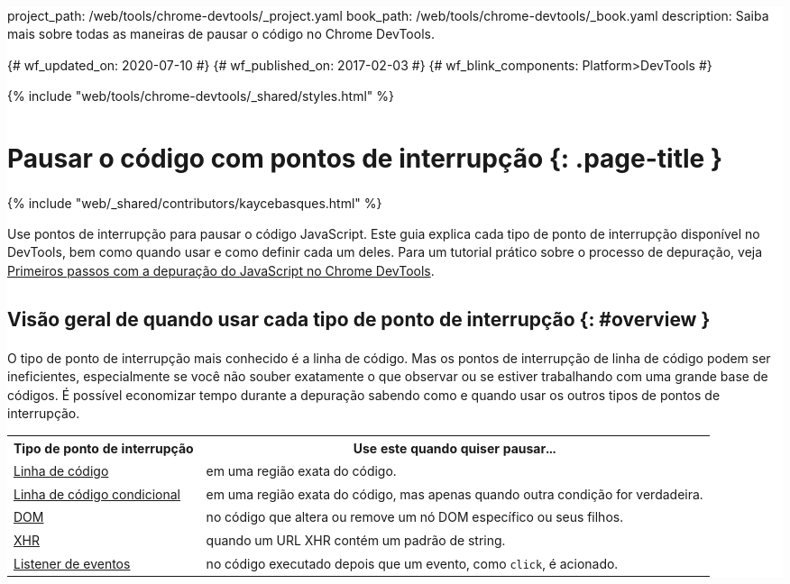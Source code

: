 project_path: /web/tools/chrome-devtools/_project.yaml
book_path: /web/tools/chrome-devtools/_book.yaml
description: Saiba mais sobre todas as maneiras de pausar o código no Chrome DevTools.

{# wf_updated_on: 2020-07-10 #}
{# wf_published_on: 2017-02-03 #}
{# wf_blink_components: Platform>DevTools #}

{% include "web/tools/chrome-devtools/_shared/styles.html" %}

# Pausar o código com pontos de interrupção {: .page-title }

{% include "web/_shared/contributors/kaycebasques.html" %}

Use pontos de interrupção para pausar o código JavaScript. Este guia explica cada tipo de
ponto de interrupção disponível no DevTools, bem como quando usar e como
definir cada um deles. Para um tutorial prático sobre o processo de depuração, veja [Primeiros
passos com a depuração do JavaScript no Chrome
DevTools](/web/tools/chrome-devtools/javascript/).

## Visão geral de quando usar cada tipo de ponto de interrupção {: #overview }

O tipo de ponto de interrupção mais conhecido é a linha de código. Mas os pontos de interrupção de
linha de código podem ser ineficientes, especialmente se você não souber exatamente
o que observar ou se estiver trabalhando com uma grande base de códigos. É possível economizar
tempo durante a depuração sabendo como e quando usar os outros tipos
de pontos de interrupção.

<table>
  <tr><th>Tipo de ponto de interrupção</th><th>Use este quando quiser pausar...</th></tr>
  <tr>
    <td><a href="#loc">Linha de código</a></td>
    <td>
      em uma região exata do código.
    </td>
  </tr>
  <tr>
    <td><a href="#conditional-loc">Linha de código condicional</a></td>
    <td>
      em uma região exata do código, mas apenas quando outra condição for verdadeira.
    </td>
  </tr>
  <tr>
    <td><a href="#dom">DOM</a></td>
    <td>
      no código que altera ou remove um nó DOM
      específico ou seus filhos.
    </td>
  </tr>
  <tr>
    <td><a href="#xhr">XHR</a></td>
    <td>
      quando um URL XHR contém um padrão de string.
    </td>
  </tr>
  <tr>
    <td><a href="#event-listeners">Listener de eventos</a></td>
    <td>
      no código executado depois que um evento, como
      <code>click</code>, é acionado.
    </td>
  </tr>